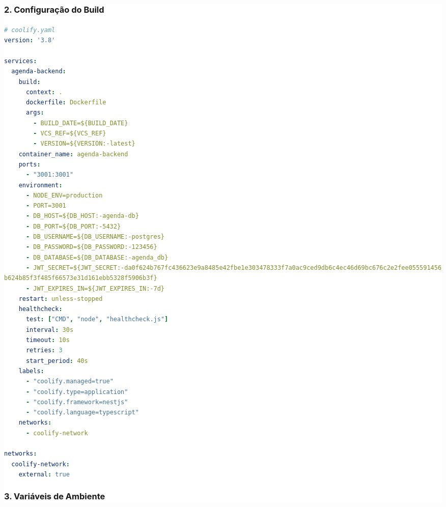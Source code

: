 ### 2. Configuração do Build

```yaml
# coolify.yaml
version: '3.8'

services:
  agenda-backend:
    build:
      context: .
      dockerfile: Dockerfile
      args:
        - BUILD_DATE=${BUILD_DATE}
        - VCS_REF=${VCS_REF}
        - VERSION=${VERSION:-latest}
    container_name: agenda-backend
    ports:
      - "3001:3001"
    environment:
      - NODE_ENV=production
      - PORT=3001
      - DB_HOST=${DB_HOST:-agenda-db}
      - DB_PORT=${DB_PORT:-5432}
      - DB_USERNAME=${DB_USERNAME:-postgres}
      - DB_PASSWORD=${DB_PASSWORD:-123456}
      - DB_DATABASE=${DB_DATABASE:-agenda_db}
      - JWT_SECRET=${JWT_SECRET:-da0f624b767fc436623e9a8485e42fbe1e303478333f7a0ac9ced9db6c4ec46d69bc676c2e2fee055591456b624b85f3f485f66573e31d161ebb5328f5906b3f}
      - JWT_EXPIRES_IN=${JWT_EXPIRES_IN:-7d}
    restart: unless-stopped
    healthcheck:
      test: ["CMD", "node", "healthcheck.js"]
      interval: 30s
      timeout: 10s
      retries: 3
      start_period: 40s
    labels:
      - "coolify.managed=true"
      - "coolify.type=application"
      - "coolify.framework=nestjs"
      - "coolify.language=typescript"
    networks:
      - coolify-network

networks:
  coolify-network:
    external: true
```

### 3. Variáveis de Ambiente
